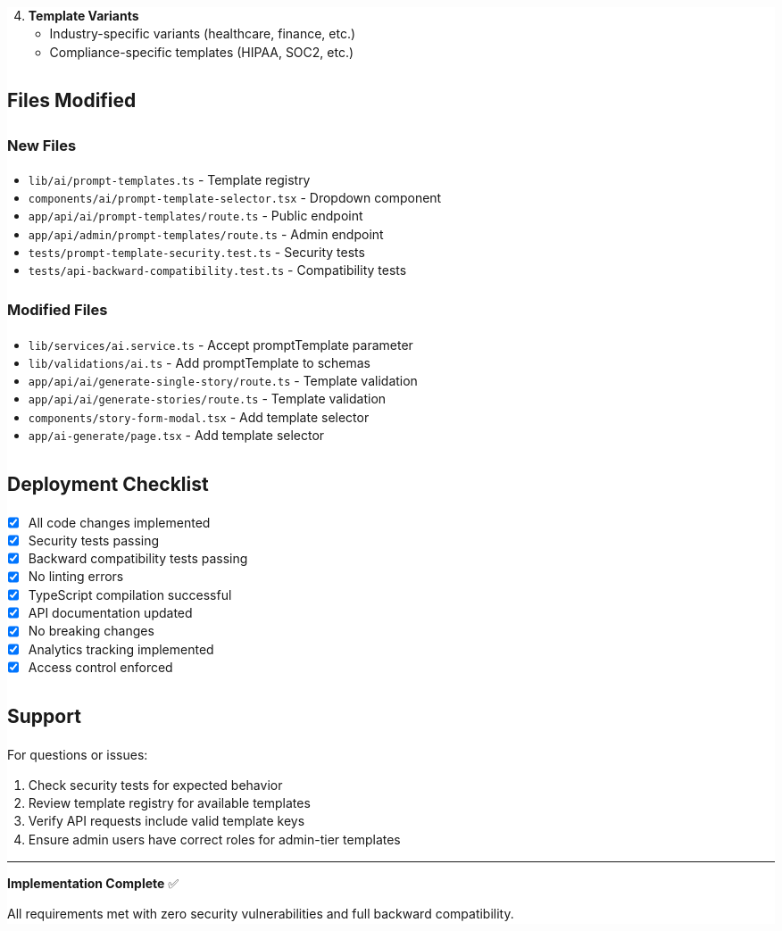 4. **Template Variants**
   - Industry-specific variants (healthcare, finance, etc.)
   - Compliance-specific templates (HIPAA, SOC2, etc.)

## Files Modified

### New Files
- `lib/ai/prompt-templates.ts` - Template registry
- `components/ai/prompt-template-selector.tsx` - Dropdown component
- `app/api/ai/prompt-templates/route.ts` - Public endpoint
- `app/api/admin/prompt-templates/route.ts` - Admin endpoint
- `tests/prompt-template-security.test.ts` - Security tests
- `tests/api-backward-compatibility.test.ts` - Compatibility tests

### Modified Files
- `lib/services/ai.service.ts` - Accept promptTemplate parameter
- `lib/validations/ai.ts` - Add promptTemplate to schemas
- `app/api/ai/generate-single-story/route.ts` - Template validation
- `app/api/ai/generate-stories/route.ts` - Template validation
- `components/story-form-modal.tsx` - Add template selector
- `app/ai-generate/page.tsx` - Add template selector

## Deployment Checklist

- [x] All code changes implemented
- [x] Security tests passing
- [x] Backward compatibility tests passing
- [x] No linting errors
- [x] TypeScript compilation successful
- [x] API documentation updated
- [x] No breaking changes
- [x] Analytics tracking implemented
- [x] Access control enforced

## Support

For questions or issues:

1. Check security tests for expected behavior
2. Review template registry for available templates
3. Verify API requests include valid template keys
4. Ensure admin users have correct roles for admin-tier templates

---

**Implementation Complete** ✅

All requirements met with zero security vulnerabilities and full backward compatibility.

